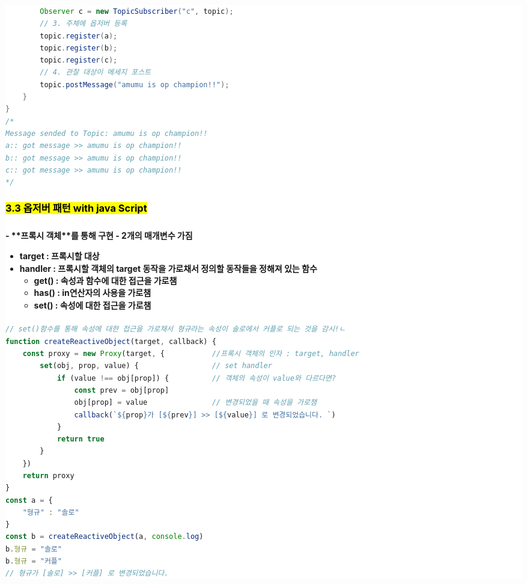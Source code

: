 ```java
        Observer c = new TopicSubscriber("c", topic);
        // 3. 주체에 옵저버 등록
        topic.register(a);
        topic.register(b);
        topic.register(c);
        // 4. 관찰 대상이 메세지 포스트
        topic.postMessage("amumu is op champion!!"); 
    }
}
/*
Message sended to Topic: amumu is op champion!!
a:: got message >> amumu is op champion!!
b:: got message >> amumu is op champion!!
c:: got message >> amumu is op champion!!
*/

```

 <h3> <mark> 3.3 옵저버 패턴 with java Script </mark><h3> 

 <h4>
- **프록시 객체**를 통해 구현
- 2개의 매개변수 가짐
  
  - **target** : 프록시할 대상
  - **handler** : 프록시할 객체의 target 동작을 가로채서 정의할 동작들을 정해져 있는 함수
    - get() : 속성과 함수에 대한 접근을 가로챔
    - has() : in연산자의 사용을 가로챔
    - set() : 속성에 대한 접근을 가로챔
</h4>


```javascript
// set()함수를 통해 속성에 대한 접근을 가로채서 형규라는 속성이 솔로에서 커플로 되는 것을 감시!ㄴ
function createReactiveObject(target, callback) { 
    const proxy = new Proxy(target, {           //프록시 객체의 인자 : target, handler
        set(obj, prop, value) {                 // set handler
            if (value !== obj[prop]) {          // 객체의 속성이 value와 다르다면?
                const prev = obj[prop]
                obj[prop] = value               // 변경되었을 때 속성을 가로챔
                callback(`${prop}가 [${prev}] >> [${value}] 로 변경되었습니다. `)
            }
            return true
        }
    })
    return proxy 
} 
const a = {
    "형규" : "솔로"
} 
const b = createReactiveObject(a, console.log)
b.형규 = "솔로"
b.형규 = "커플"
// 형규가 [솔로] >> [커플] 로 변경되었습니다.
```

